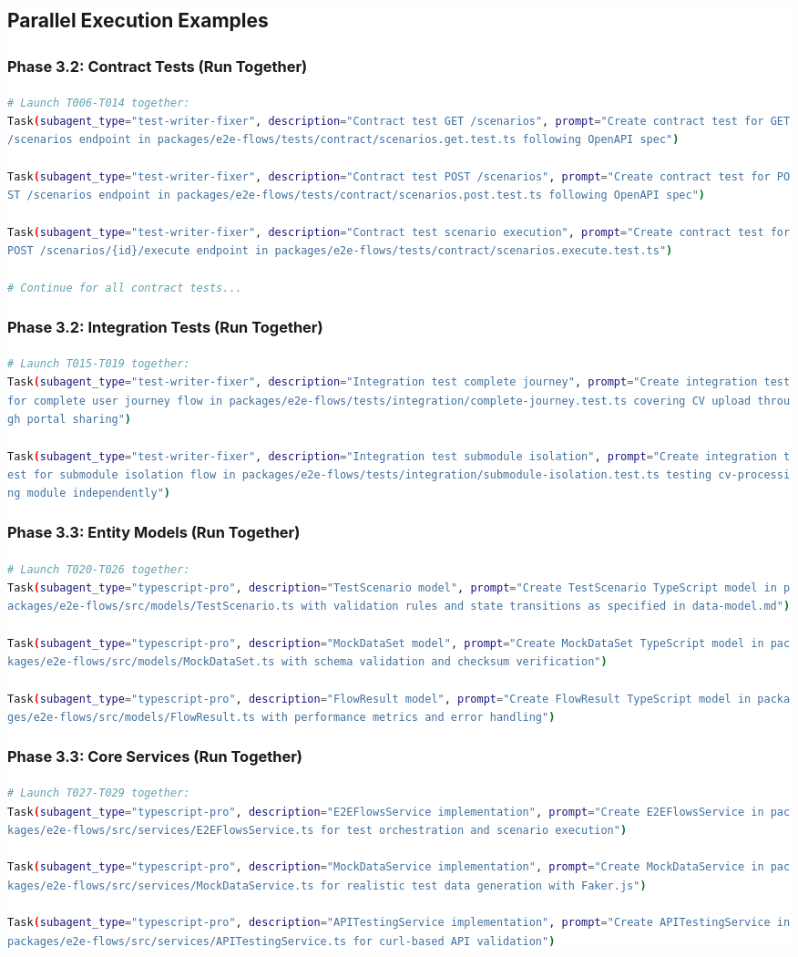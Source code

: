 ## Parallel Execution Examples

### Phase 3.2: Contract Tests (Run Together)
```bash
# Launch T006-T014 together:
Task(subagent_type="test-writer-fixer", description="Contract test GET /scenarios", prompt="Create contract test for GET /scenarios endpoint in packages/e2e-flows/tests/contract/scenarios.get.test.ts following OpenAPI spec")

Task(subagent_type="test-writer-fixer", description="Contract test POST /scenarios", prompt="Create contract test for POST /scenarios endpoint in packages/e2e-flows/tests/contract/scenarios.post.test.ts following OpenAPI spec")

Task(subagent_type="test-writer-fixer", description="Contract test scenario execution", prompt="Create contract test for POST /scenarios/{id}/execute endpoint in packages/e2e-flows/tests/contract/scenarios.execute.test.ts")

# Continue for all contract tests...
```

### Phase 3.2: Integration Tests (Run Together)
```bash
# Launch T015-T019 together:
Task(subagent_type="test-writer-fixer", description="Integration test complete journey", prompt="Create integration test for complete user journey flow in packages/e2e-flows/tests/integration/complete-journey.test.ts covering CV upload through portal sharing")

Task(subagent_type="test-writer-fixer", description="Integration test submodule isolation", prompt="Create integration test for submodule isolation flow in packages/e2e-flows/tests/integration/submodule-isolation.test.ts testing cv-processing module independently")
```

### Phase 3.3: Entity Models (Run Together)
```bash
# Launch T020-T026 together:
Task(subagent_type="typescript-pro", description="TestScenario model", prompt="Create TestScenario TypeScript model in packages/e2e-flows/src/models/TestScenario.ts with validation rules and state transitions as specified in data-model.md")

Task(subagent_type="typescript-pro", description="MockDataSet model", prompt="Create MockDataSet TypeScript model in packages/e2e-flows/src/models/MockDataSet.ts with schema validation and checksum verification")

Task(subagent_type="typescript-pro", description="FlowResult model", prompt="Create FlowResult TypeScript model in packages/e2e-flows/src/models/FlowResult.ts with performance metrics and error handling")
```

### Phase 3.3: Core Services (Run Together)
```bash
# Launch T027-T029 together:
Task(subagent_type="typescript-pro", description="E2EFlowsService implementation", prompt="Create E2EFlowsService in packages/e2e-flows/src/services/E2EFlowsService.ts for test orchestration and scenario execution")

Task(subagent_type="typescript-pro", description="MockDataService implementation", prompt="Create MockDataService in packages/e2e-flows/src/services/MockDataService.ts for realistic test data generation with Faker.js")

Task(subagent_type="typescript-pro", description="APITestingService implementation", prompt="Create APITestingService in packages/e2e-flows/src/services/APITestingService.ts for curl-based API validation")
```